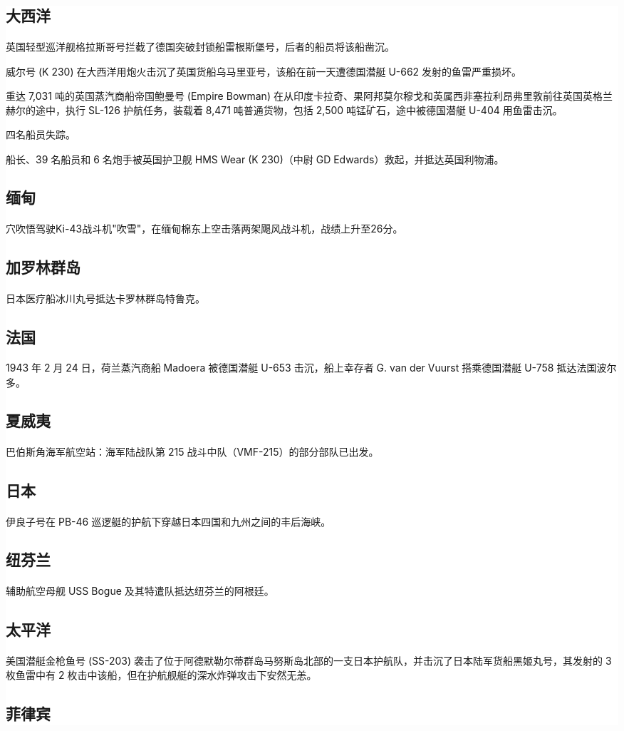 ## 大西洋

英国轻型巡洋舰格拉斯哥号拦截了德国突破封锁船雷根斯堡号，后者的船员将该船凿沉。

威尔号 (K 230)
在大西洋用炮火击沉了英国货船乌马里亚号，该船在前一天遭德国潜艇 U-662
发射的鱼雷严重损坏。

重达 7,031 吨的英国蒸汽商船帝国鲍曼号 (Empire Bowman)
在从印度卡拉奇、果阿邦莫尔穆戈和英属西非塞拉利昂弗里敦前往英国英格兰赫尔的途中，执行
SL-126 护航任务，装载着 8,471 吨普通货物，包括 2,500
吨锰矿石，途中被德国潜艇 U-404 用鱼雷击沉。

四名船员失踪。

船长、39 名船员和 6 名炮手被英国护卫舰 HMS Wear (K 230)（中尉 GD
Edwards）救起，并抵达英国利物浦。

## 缅甸

穴吹悟驾驶Ki-43战斗机"吹雪"，在缅甸棉东上空击落两架飓风战斗机，战绩上升至26分。

## 加罗林群岛

日本医疗船冰川丸号抵达卡罗林群岛特鲁克。

## 法国

1943 年 2 月 24 日，荷兰蒸汽商船 Madoera 被德国潜艇 U-653
击沉，船上幸存者 G. van der Vuurst 搭乘德国潜艇 U-758 抵达法国波尔多。

## 夏威夷

巴伯斯角海军航空站：海军陆战队第 215
战斗中队（VMF-215）的部分部队已出发。

## 日本

伊良子号在 PB-46 巡逻艇的护航下穿越日本四国和九州之间的丰后海峡。

## 纽芬兰

辅助航空母舰 USS Bogue 及其特遣队抵达纽芬兰的阿根廷。

## 太平洋

美国潜艇金枪鱼号 (SS-203)
袭击了位于阿德默勒尔蒂群岛马努斯岛北部的一支日本护航队，并击沉了日本陆军货船黑姬丸号，其发射的
3 枚鱼雷中有 2 枚击中该船，但在护航舰艇的深水炸弹攻击下安然无恙。

## 菲律宾

